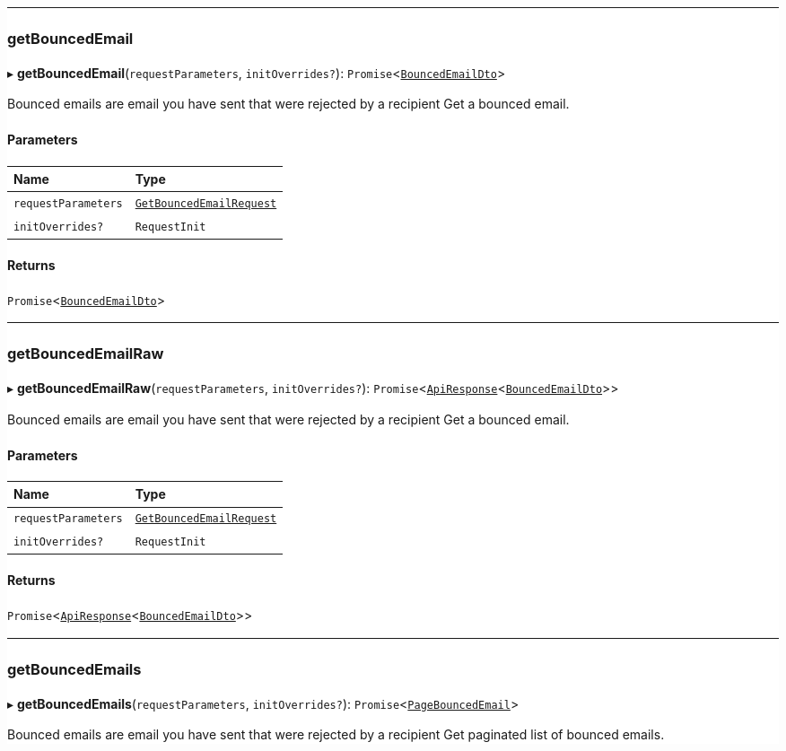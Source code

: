 ___

### getBouncedEmail

▸ **getBouncedEmail**(`requestParameters`, `initOverrides?`): `Promise`<[`BouncedEmailDto`](../interfaces/BouncedEmailDto.md)\>

Bounced emails are email you have sent that were rejected by a recipient
Get a bounced email.

#### Parameters

| Name | Type |
| :------ | :------ |
| `requestParameters` | [`GetBouncedEmailRequest`](../interfaces/GetBouncedEmailRequest.md) |
| `initOverrides?` | `RequestInit` |

#### Returns

`Promise`<[`BouncedEmailDto`](../interfaces/BouncedEmailDto.md)\>

___

### getBouncedEmailRaw

▸ **getBouncedEmailRaw**(`requestParameters`, `initOverrides?`): `Promise`<[`ApiResponse`](../interfaces/ApiResponse.md)<[`BouncedEmailDto`](../interfaces/BouncedEmailDto.md)\>\>

Bounced emails are email you have sent that were rejected by a recipient
Get a bounced email.

#### Parameters

| Name | Type |
| :------ | :------ |
| `requestParameters` | [`GetBouncedEmailRequest`](../interfaces/GetBouncedEmailRequest.md) |
| `initOverrides?` | `RequestInit` |

#### Returns

`Promise`<[`ApiResponse`](../interfaces/ApiResponse.md)<[`BouncedEmailDto`](../interfaces/BouncedEmailDto.md)\>\>

___

### getBouncedEmails

▸ **getBouncedEmails**(`requestParameters`, `initOverrides?`): `Promise`<[`PageBouncedEmail`](../interfaces/PageBouncedEmail.md)\>

Bounced emails are email you have sent that were rejected by a recipient
Get paginated list of bounced emails.
